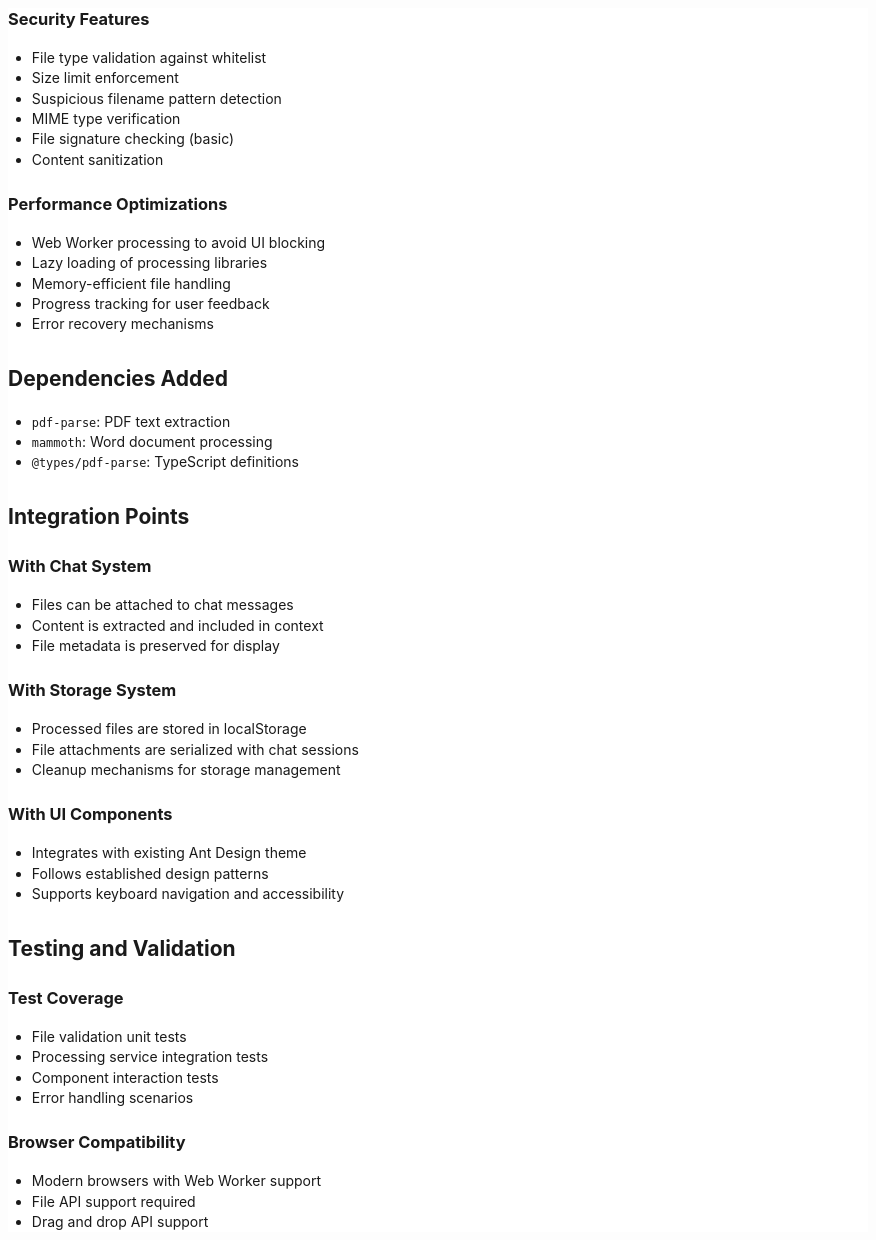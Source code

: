 ### Security Features
- File type validation against whitelist
- Size limit enforcement
- Suspicious filename pattern detection
- MIME type verification
- File signature checking (basic)
- Content sanitization

### Performance Optimizations
- Web Worker processing to avoid UI blocking
- Lazy loading of processing libraries
- Memory-efficient file handling
- Progress tracking for user feedback
- Error recovery mechanisms

## Dependencies Added
- `pdf-parse`: PDF text extraction
- `mammoth`: Word document processing
- `@types/pdf-parse`: TypeScript definitions

## Integration Points

### With Chat System
- Files can be attached to chat messages
- Content is extracted and included in context
- File metadata is preserved for display

### With Storage System
- Processed files are stored in localStorage
- File attachments are serialized with chat sessions
- Cleanup mechanisms for storage management

### With UI Components
- Integrates with existing Ant Design theme
- Follows established design patterns
- Supports keyboard navigation and accessibility

## Testing and Validation

### Test Coverage
- File validation unit tests
- Processing service integration tests
- Component interaction tests
- Error handling scenarios

### Browser Compatibility
- Modern browsers with Web Worker support
- File API support required
- Drag and drop API support
